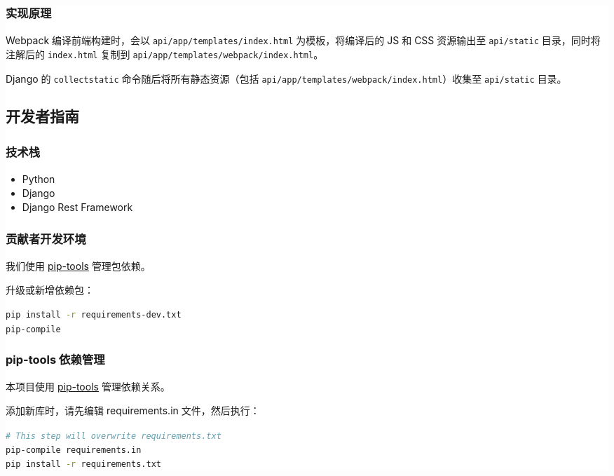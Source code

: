 ### 实现原理

Webpack 编译前端构建时，会以 `api/app/templates/index.html` 为模板，将编译后的 JS 和 CSS 资源输出至 `api/static` 目录，同时将注解后的 `index.html` 复制到 `api/app/templates/webpack/index.html`。

Django 的 `collectstatic` 命令随后将所有静态资源（包括 `api/app/templates/webpack/index.html`）收集至 `api/static` 目录。

## 开发者指南

### 技术栈

- Python
- Django
- Django Rest Framework

### 贡献者开发环境

我们使用 [pip-tools](https://github.com/jazzband/pip-tools) 管理包依赖。

升级或新增依赖包：

```bash
pip install -r requirements-dev.txt
pip-compile
```

### pip-tools 依赖管理

本项目使用 [pip-tools](https://github.com/jazzband/pip-tools) 管理依赖关系。

添加新库时，请先编辑 requirements.in 文件，然后执行：

```bash
# This step will overwrite requirements.txt
pip-compile requirements.in
pip install -r requirements.txt
```